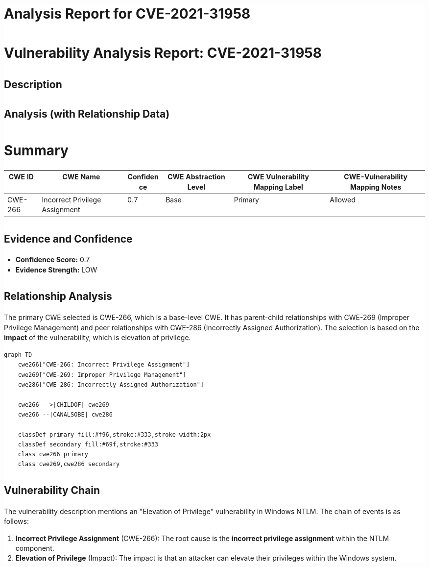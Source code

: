 # Analysis Report for CVE-2021-31958

# Vulnerability Analysis Report: CVE-2021-31958

## Description



## Analysis (with Relationship Data)

# Summary
| CWE ID | CWE Name | Confidence | CWE Abstraction Level | CWE Vulnerability Mapping Label | CWE-Vulnerability Mapping Notes |
|---|---|---|---|---|---|
| CWE-266 | Incorrect Privilege Assignment | 0.7 | Base | Primary | Allowed |

## Evidence and Confidence

*   **Confidence Score:** 0.7
*   **Evidence Strength:** LOW

## Relationship Analysis
The primary CWE selected is CWE-266, which is a base-level CWE. It has parent-child relationships with CWE-269 (Improper Privilege Management) and peer relationships with CWE-286 (Incorrectly Assigned Authorization). The selection is based on the **impact** of the vulnerability, which is elevation of privilege.

```mermaid
graph TD
    cwe266["CWE-266: Incorrect Privilege Assignment"]
    cwe269["CWE-269: Improper Privilege Management"]
    cwe286["CWE-286: Incorrectly Assigned Authorization"]

    cwe266 -->|CHILDOF| cwe269
    cwe266 --|CANALSOBE| cwe286
    
    classDef primary fill:#f96,stroke:#333,stroke-width:2px
    classDef secondary fill:#69f,stroke:#333
    class cwe266 primary
    class cwe269,cwe286 secondary
```

## Vulnerability Chain
The vulnerability description mentions an "Elevation of Privilege" vulnerability in Windows NTLM. The chain of events is as follows:
1.  **Incorrect Privilege Assignment** (CWE-266): The root cause is the **incorrect privilege assignment** within the NTLM component.
2.  **Elevation of Privilege** (Impact): The impact is that an attacker can elevate their privileges within the Windows system.
